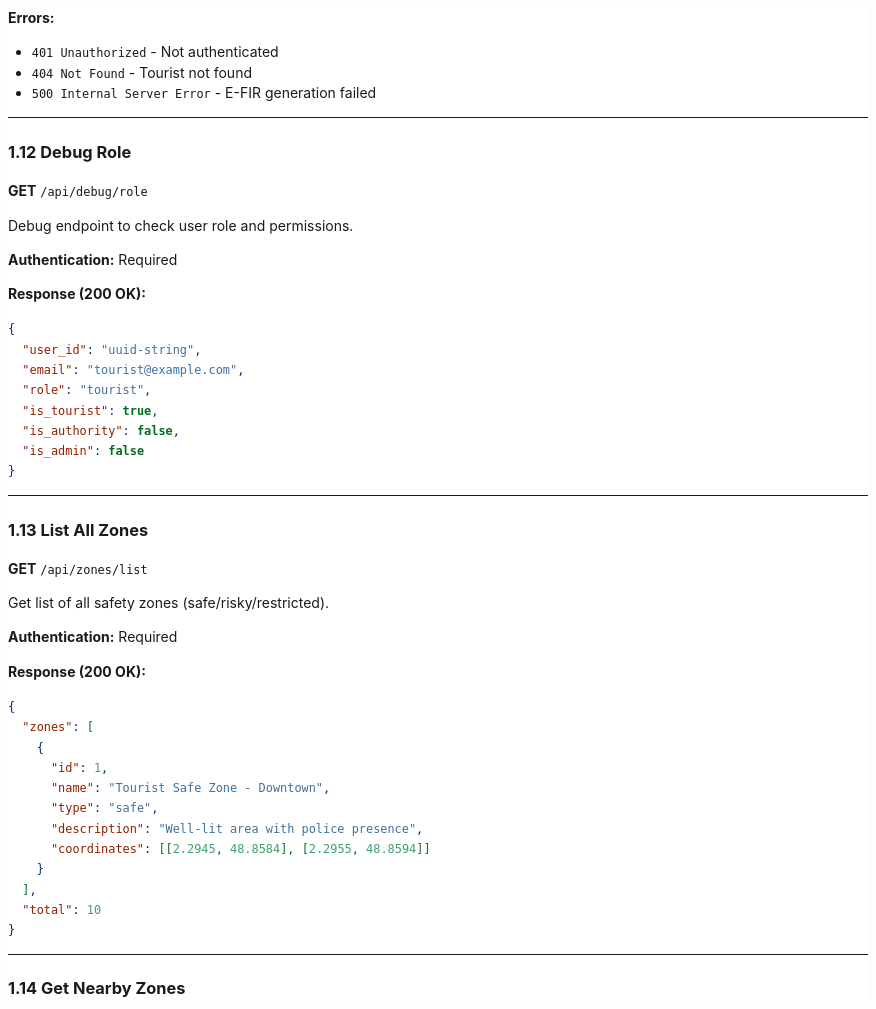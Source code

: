 **Errors:**
- `401 Unauthorized` - Not authenticated
- `404 Not Found` - Tourist not found
- `500 Internal Server Error` - E-FIR generation failed

---

### 1.12 Debug Role

**GET** `/api/debug/role`

Debug endpoint to check user role and permissions.

**Authentication:** Required

**Response (200 OK):**
```json
{
  "user_id": "uuid-string",
  "email": "tourist@example.com",
  "role": "tourist",
  "is_tourist": true,
  "is_authority": false,
  "is_admin": false
}
```

---

### 1.13 List All Zones

**GET** `/api/zones/list`

Get list of all safety zones (safe/risky/restricted).

**Authentication:** Required

**Response (200 OK):**
```json
{
  "zones": [
    {
      "id": 1,
      "name": "Tourist Safe Zone - Downtown",
      "type": "safe",
      "description": "Well-lit area with police presence",
      "coordinates": [[2.2945, 48.8584], [2.2955, 48.8594]]
    }
  ],
  "total": 10
}
```

---

### 1.14 Get Nearby Zones
